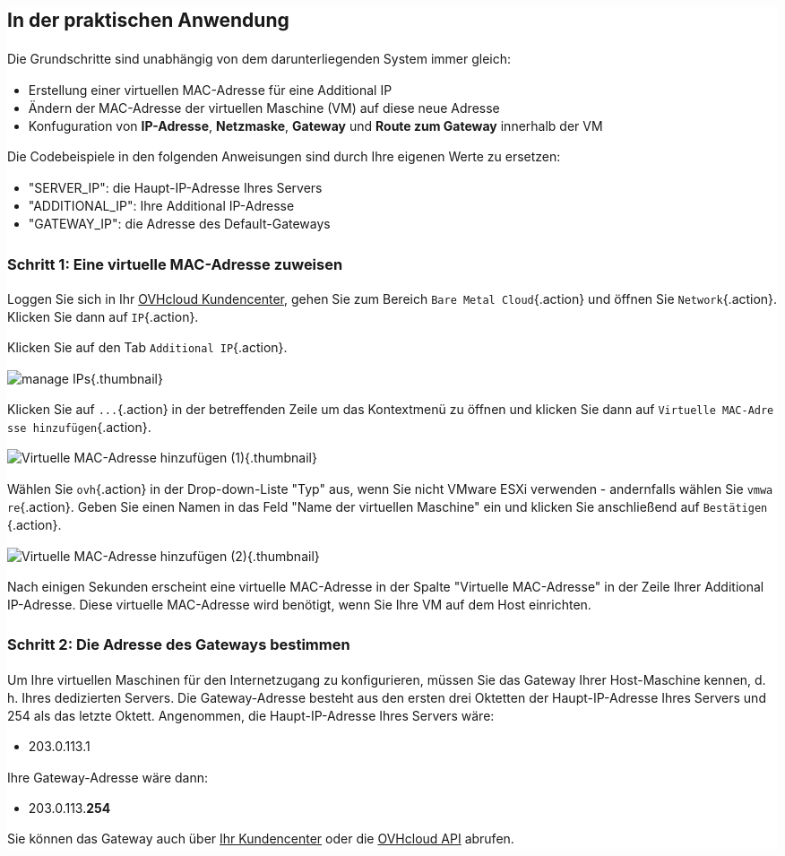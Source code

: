 ## In der praktischen Anwendung

Die Grundschritte sind unabhängig von dem darunterliegenden System immer gleich:

- Erstellung einer virtuellen MAC-Adresse für eine Additional IP
- Ändern der MAC-Adresse der virtuellen Maschine (VM) auf diese neue Adresse
- Konfuguration von **IP-Adresse**, **Netzmaske**, **Gateway** und **Route zum Gateway** innerhalb der VM

Die Codebeispiele in den folgenden Anweisungen sind durch Ihre eigenen Werte zu ersetzen:

- "SERVER_IP": die Haupt-IP-Adresse Ihres Servers
- "ADDITIONAL_IP": Ihre Additional IP-Adresse
- "GATEWAY_IP": die Adresse des Default-Gateways

### Schritt 1: Eine virtuelle MAC-Adresse zuweisen

Loggen Sie sich in Ihr [OVHcloud Kundencenter](/links/manager), gehen Sie zum Bereich `Bare Metal Cloud`{.action} und öffnen Sie `Network`{.action}. Klicken Sie dann auf `IP`{.action}.

Klicken Sie auf den Tab `Additional IP`{.action}.

![manage IPs](images/manageIPs2022.png){.thumbnail}

Klicken Sie auf `...`{.action} in der betreffenden Zeile um das Kontextmenü zu öffnen und klicken Sie dann auf `Virtuelle MAC-Adresse hinzufügen`{.action}.

![Virtuelle MAC-Adresse hinzufügen (1)](images/addvmac.png){.thumbnail}

Wählen Sie `ovh`{.action} in der Drop-down-Liste "Typ" aus, wenn Sie nicht VMware ESXi verwenden - andernfalls wählen Sie `vmware`{.action}. Geben Sie einen Namen in das Feld "Name der virtuellen Maschine" ein und klicken Sie anschließend auf `Bestätigen`{.action}.

![Virtuelle MAC-Adresse hinzufügen (2)](images/addvmac2.png){.thumbnail}

Nach einigen Sekunden erscheint eine virtuelle MAC-Adresse in der Spalte "Virtuelle MAC-Adresse" in der Zeile Ihrer Additional IP-Adresse. Diese virtuelle MAC-Adresse wird benötigt, wenn Sie Ihre VM auf dem Host einrichten.

### Schritt 2: Die Adresse des Gateways bestimmen <a name="determinegateway"></a>

Um Ihre virtuellen Maschinen für den Internetzugang zu konfigurieren, müssen Sie das Gateway Ihrer Host-Maschine kennen, d. h. Ihres dedizierten Servers. Die Gateway-Adresse besteht aus den ersten drei Oktetten der Haupt-IP-Adresse Ihres Servers und 254 als das letzte Oktett. Angenommen, die Haupt-IP-Adresse Ihres Servers wäre:

- 203.0.113.1

Ihre Gateway-Adresse wäre dann:

- 203.0.113.**254**

Sie können das Gateway auch über [Ihr Kundencenter](#viacontrolpanel) oder die [OVHcloud API](#viaapi) abrufen.
